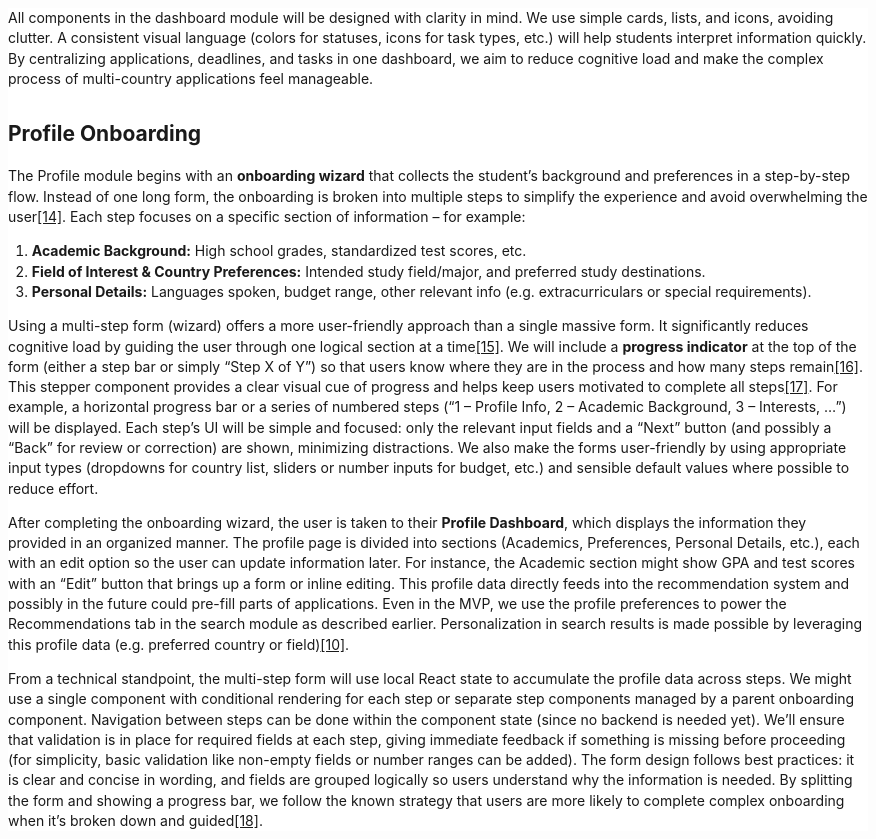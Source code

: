 All components in the dashboard module will be designed with clarity in mind. We use simple cards, lists, and icons, avoiding clutter. A consistent visual language (colors for statuses, icons for task types, etc.) will help students interpret information quickly. By centralizing applications, deadlines, and tasks in one dashboard, we aim to reduce cognitive load and make the complex process of multi-country applications feel manageable.
## <a name="profile-onboarding"></a>Profile Onboarding
The Profile module begins with an **onboarding wizard** that collects the student’s background and preferences in a step-by-step flow. Instead of one long form, the onboarding is broken into multiple steps to simplify the experience and avoid overwhelming the user[\[14\]](https://www.weweb.io/blog/multi-step-form-design#:~:text=Instead%20of%20presenting%20users%20with,more%20manageable%20sections%20or%20pages). Each step focuses on a specific section of information – for example:

1. **Academic Background:** High school grades, standardized test scores, etc.
1. **Field of Interest & Country Preferences:** Intended study field/major, and preferred study destinations.
1. **Personal Details:** Languages spoken, budget range, other relevant info (e.g. extracurriculars or special requirements).

Using a multi-step form (wizard) offers a more user-friendly approach than a single massive form. It significantly reduces cognitive load by guiding the user through one logical section at a time[\[15\]](https://www.weweb.io/blog/multi-step-form-design#:~:text=process%20one%20logical%20piece%20at,a%20time). We will include a **progress indicator** at the top of the form (either a step bar or simply “Step X of Y”) so that users know where they are in the process and how many steps remain[\[16\]](https://www.weweb.io/blog/multi-step-form-design#:~:text=6). This stepper component provides a clear visual cue of progress and helps keep users motivated to complete all steps[\[17\]](https://preline.co/docs/stepper.html#:~:text=The%20Stepper%20Component%20offers%20a,position%20and%20the%20remaining%20steps). For example, a horizontal progress bar or a series of numbered steps (“1 – Profile Info, 2 – Academic Background, 3 – Interests, …”) will be displayed. Each step’s UI will be simple and focused: only the relevant input fields and a “Next” button (and possibly a “Back” for review or correction) are shown, minimizing distractions. We also make the forms user-friendly by using appropriate input types (dropdowns for country list, sliders or number inputs for budget, etc.) and sensible default values where possible to reduce effort.

After completing the onboarding wizard, the user is taken to their **Profile Dashboard**, which displays the information they provided in an organized manner. The profile page is divided into sections (Academics, Preferences, Personal Details, etc.), each with an edit option so the user can update information later. For instance, the Academic section might show GPA and test scores with an “Edit” button that brings up a form or inline editing. This profile data directly feeds into the recommendation system and possibly in the future could pre-fill parts of applications. Even in the MVP, we use the profile preferences to power the Recommendations tab in the search module as described earlier. Personalization in search results is made possible by leveraging this profile data (e.g. preferred country or field)[\[10\]](https://www.halo-lab.com/blog/search-results-page-design#:~:text=Last%20but%20not%20least%20are,two%20together%20like%20that%20isn%E2%80%99t).

From a technical standpoint, the multi-step form will use local React state to accumulate the profile data across steps. We might use a single component with conditional rendering for each step or separate step components managed by a parent onboarding component. Navigation between steps can be done within the component state (since no backend is needed yet). We’ll ensure that validation is in place for required fields at each step, giving immediate feedback if something is missing before proceeding (for simplicity, basic validation like non-empty fields or number ranges can be added). The form design follows best practices: it is clear and concise in wording, and fields are grouped logically so users understand why the information is needed. By splitting the form and showing a progress bar, we follow the known strategy that users are more likely to complete complex onboarding when it’s broken down and guided[\[18\]](https://makerkit.dev/blog/changelog/delightful-onboarding-multi-step-forms#:~:text=1,Team%20they%20want%20to%20create).
